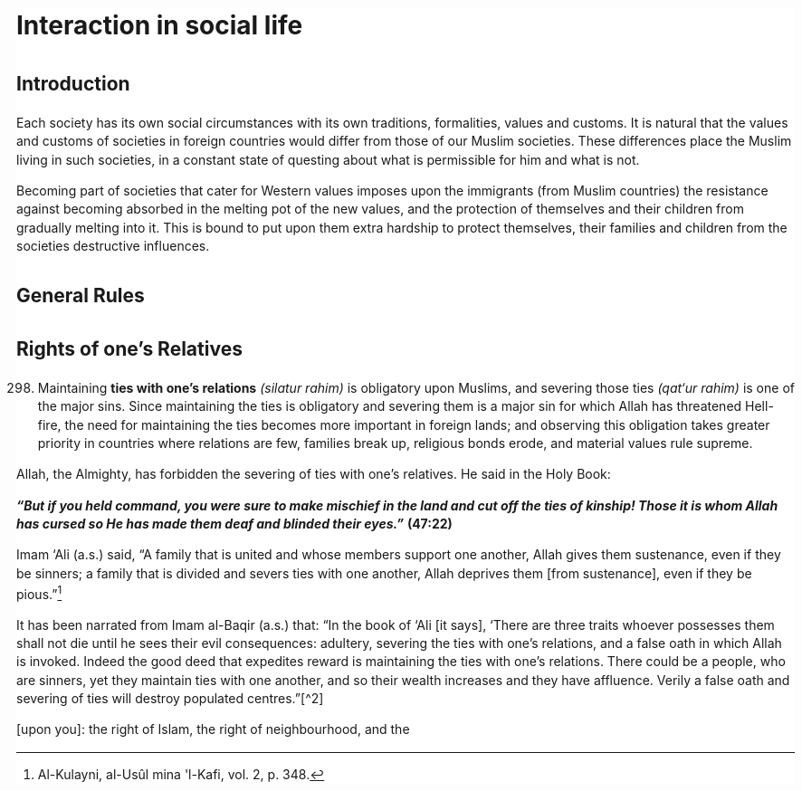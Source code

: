 Interaction in social life
==========================

Introduction
------------

Each society has its own social circumstances with its own traditions,
formalities, values and customs. It is natural that the values and
customs of societies in foreign countries would differ from those of our
Muslim societies. These differences place the Muslim living in such
societies, in a constant state of questing about what is permissible for
him and what is not.

Becoming part of societies that cater for Western values imposes upon
the immigrants (from Muslim countries) the resistance against becoming
absorbed in the melting pot of the new values, and the protection of
themselves and their children from gradually melting into it. This is
bound to put upon them extra hardship to protect themselves, their
families and children from the societies destructive influences.

General Rules
-------------

Rights of one’s Relatives
-------------------------

298. Maintaining **ties with one’s relations** *(silatur rahim)* is
obligatory upon Muslims, and severing those ties *(qat‘ur rahim)* is one
of the major sins. Since maintaining the ties is obligatory and severing
them is a major sin for which Allah has threatened Hell-fire, the need
for maintaining the ties becomes more important in foreign lands; and
observing this obligation takes greater priority in countries where
relations are few, families break up, religious bonds erode, and
material values rule supreme.

Allah, the Almighty, has forbidden the severing of ties with one’s
relatives. He said in the Holy Book:

***“But if you held command, you were sure to make mischief in the land
and cut off the ties of kinship! Those it is whom Allah has cursed so He
has made them deaf and blinded their eyes.”*** **(47:22)**

Imam ‘Ali (a.s.) said, “A family that is united and whose members
support one another, Allah gives them sustenance, even if they be
sinners; a family that is divided and severs ties with one another,
Allah deprives them [from sustenance], even if they be pious.”[^1]

It has been narrated from Imam al-Baqir (a.s.) that: “In the book of
‘Ali [it says], ‘There are three traits whoever possesses them shall not
die until he sees their evil consequences: adultery, severing the ties
with one’s relations, and a false oath in which Allah is invoked. Indeed
the good deed that expedites reward is maintaining the ties with one’s
relations. There could be a people, who are sinners, yet they maintain
ties with one another, and so their wealth increases and they have
affluence. Verily a false oath and severing of ties will destroy
populated centres.”[^2]


[upon you]: the right of Islam, the right of neighbourhood, and the
[^1]: Al-Kulayni, al-Usûl mina 'l-Kafi, vol. 2, p. 348.
[^3]: An-Naraqi, Jami'u 's-Sa'adat, vol. 2, p. 260.
[^4]: Al-Kulayni, al-Usûl mina 'l-K?fi, vol. 2, p. 347; also see
[^5]: Ibid, vol. 2, p. 152.
[^6]: Ibid, vol. 2, p. 155.
[^7]: Ibid, vol. 2, p. 157.
[^8]: Ibid, vol. 2, p. 348.
[^11]: Ibid, vol. 2, p. 160.
[^12]: An-Naraqi, Jami'u 's-Sa'adat, vol. 2, p. 267.
[^14]: Ibid.
[^15]: Al-Kulayni, al-Usûl mina 'l-Kafi, vol. 2, p. 176.
[^17]: An-Nuri, Mustadraku 'l-Wasa'il ("Kitabu 'l-Hajj"), section 72.
[^18]: An-Naraqi, Jami'u 's-Sa'adat, vol. 2, p. 267. Also see the
[^19]: Nahju 'l-Balagha (ed. Subhi as-Salih) p. 422.
[^20]: Mustadraku 'l-Wasa'il, vol. 1, section 72.
[^21]: An-Naraqi, Jami'u 's-Sa'adat, vol. 2, p. 268.
[^22]: To know more about the noble character of the Prophet (a.s.), see
[^23]: An-Naraqi, Jami'u 's-Sa'adat, vol. 1, p. 443.
[^25]: An-Naraqi, ibid. Also see al-Usûl mina 'l-Kafi, vol. 2, p. 363ff.
[^26]: Al-Hurr al-'Amili, Wasa'ilu 'sh-Shi'a, vol. 20, p. 82. Also see
[^27]: An-Nuri, Mustadraku 'l-Wasa'il, vol. 12, p. 241.
[^28]: Al-Hurr al-'Amili, Wasa'ilu 'sh-Shi'a, vol. 16, p. 396.
[^30]: Wasa'ilu 'sh-Shi'a, vol. 12, p. 200.
[^31]: Ibid, p. 135.
[^32]: Translator's Note: Shurayh's judgement was based on the principle
[^33]: As-Sayyid al-Milani in Qadatuna, quoting al-Bayhaqi, as-Sunanu
[^34]: At-Tusi, at-Tahdhib, vol. 6, p. 292.
[^35]: Wasa'ilu 'sh-Shi'a, vol. 12, p. 201.
[^36]: Nahju 'l-Balagha (Subhi as-Salih's edition) p. 421.
[^37]: Al-Usûl mina 'l-Kafi, vol. 2, p. 208.
[^38]: Ibid; also see Jami'u 's-Sa'adat, vol. 2, p. 213.
[^39]: Ibid.
[^40]: Ibid, vol. 2, p. 164; for more information see the relevent
[^41]: Ibid, vol. 12, p. 275.
[^42]: As-Sayyid as-Sistani, Minhaju 's-Saliheen, vol. 1, p. 17.
[^43]: An-Naraqi, Jami'u 's-Sa'adat, vol. 2, p. 302
[^44]: An-Naraqi, Jami'u 's-Sa'adat, vol. 2, p. 276.
[^45]: Al-Usûl mina 'l-Kafi, vol. 2, p. 369.
[^46]: As-Sadûq, Thawabu 'l-A'mal, p. 262.
[^47]: Wasa'ilu 'sh-Shi'a, vol. 8, chapter 161.
[^48]: Nahju 'l-Balagha, letter no. 21.
[^50]: Al-Majlisi, Biharu 'l-Anwar, vol. 19, p. 118.
[^52]: As-Sadûq, al-Khisal, vol. 1, p. 25.
[^53]: Wasa'lu 'sh-Shi'a, vol. 6, p. 255.
[^54]: Ibid, vol. 19, p. 118
[^55]: As-Sadûq, Thawabu 'l-A'mal, p. 172.
[^56]: For more information on this, see as-Sayyid 'Izzu 'd-Din Bahru
[^57]: As-Sadûq, Thawabu 'l-A'mal, p. 239
[^58]: Jami'u 's-Sa'adat, vol. 2, p. 229.
[^59]: Ibid.
[^60]: See al-Usûl mina 'l-Kafi, section on "Being Concerned for Affairs
[^61]: Translator's Note: Agreement, in the above context, means "the
[^62]: ãq means a child who is disobedient to his parents.